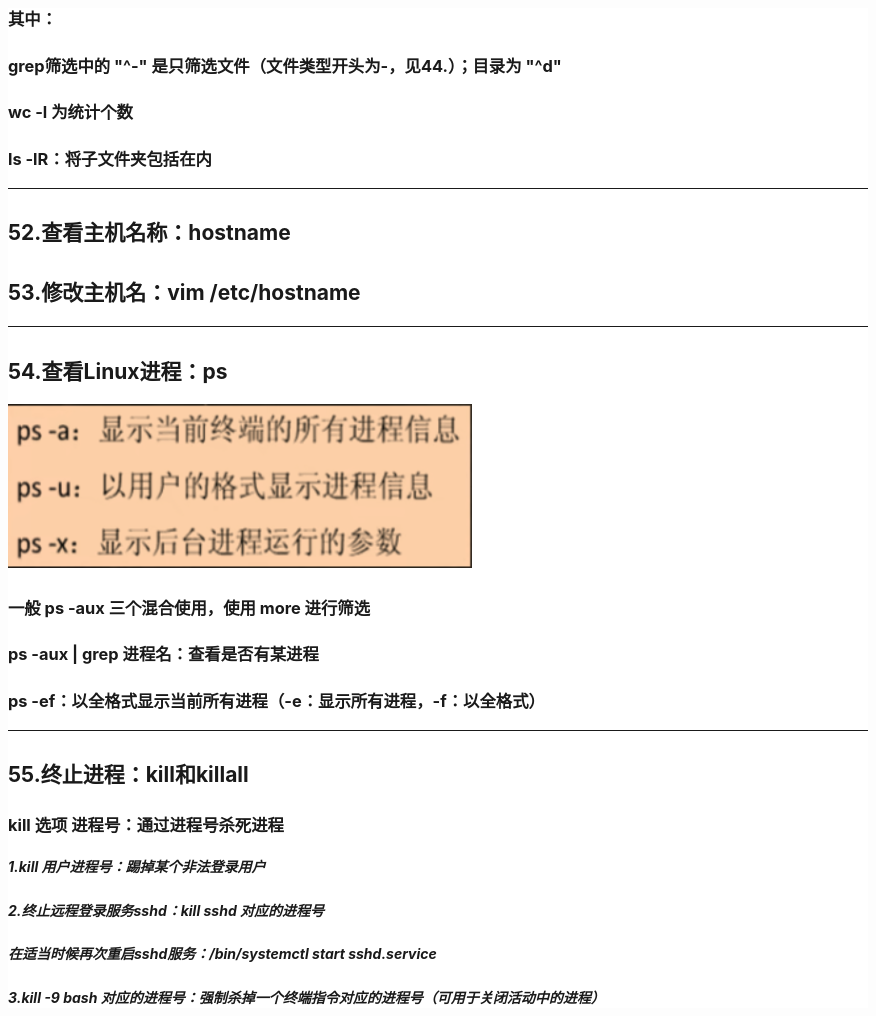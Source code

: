 ### 其中：

### grep筛选中的 "^-" 是只筛选文件（文件类型开头为-，见44.）；目录为 "^d" 

### wc -l 为统计个数

### ls -lR：将子文件夹包括在内

___

## 52.查看主机名称：hostname

## 53.修改主机名：vim /etc/hostname

___

## 54.查看Linux进程：ps

![image-20240727165104898](Linux指令.assets/image-20240727165104898.png)	

### 一般 ps -aux 三个混合使用，使用 more 进行筛选

### ps -aux | grep 进程名：查看是否有某进程

### ps -ef：以全格式显示当前所有进程（-e：显示所有进程，-f：以全格式）

___

## 55.终止进程：kill和killall

### kill 选项 进程号：通过进程号杀死进程

##### 	1.kill 用户进程号：踢掉某个非法登录用户

##### 	2.终止远程登录服务sshd：kill sshd 对应的进程号

##### 	在适当时候再次重启sshd服务：/bin/systemctl start sshd.service

##### 	3.kill -9 bash 对应的进程号：强制杀掉一个终端指令对应的进程号（可用于关闭活动中的进程）
